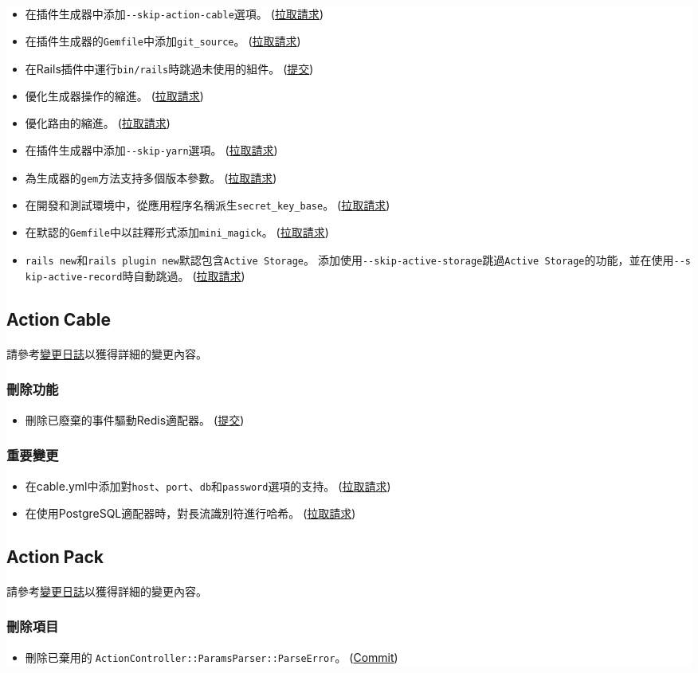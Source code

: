 *   在插件生成器中添加`--skip-action-cable`選項。
    ([拉取請求](https://github.com/rails/rails/pull/30164))

*   在插件生成器的`Gemfile`中添加`git_source`。
    ([拉取請求](https://github.com/rails/rails/pull/30110))

*   在Rails插件中運行`bin/rails`時跳過未使用的組件。
    ([提交](https://github.com/rails/rails/commit/62499cb6e088c3bc32a9396322c7473a17a28640))

*   優化生成器操作的縮進。
    ([拉取請求](https://github.com/rails/rails/pull/30166))

*   優化路由的縮進。
    ([拉取請求](https://github.com/rails/rails/pull/30241))

*   在插件生成器中添加`--skip-yarn`選項。
    ([拉取請求](https://github.com/rails/rails/pull/30238))

*   為生成器的`gem`方法支持多個版本參數。
    ([拉取請求](https://github.com/rails/rails/pull/30323))

*   在開發和測試環境中，從應用程序名稱派生`secret_key_base`。
    ([拉取請求](https://github.com/rails/rails/pull/30067))

*   在默認的`Gemfile`中以註釋形式添加`mini_magick`。
    ([拉取請求](https://github.com/rails/rails/pull/30633))

*   `rails new`和`rails plugin new`默認包含`Active Storage`。
    添加使用`--skip-active-storage`跳過`Active Storage`的功能，並在使用`--skip-active-record`時自動跳過。
    ([拉取請求](https://github.com/rails/rails/pull/30101))

Action Cable
------------

請參考[變更日誌][action-cable]以獲得詳細的變更內容。

### 刪除功能

*   刪除已廢棄的事件驅動Redis適配器。
    ([提交](https://github.com/rails/rails/commit/48766e32d31651606b9f68a16015ad05c3b0de2c))

### 重要變更

*   在cable.yml中添加對`host`、`port`、`db`和`password`選項的支持。
    ([拉取請求](https://github.com/rails/rails/pull/29528))

*   在使用PostgreSQL適配器時，對長流識別符進行哈希。
    ([拉取請求](https://github.com/rails/rails/pull/29297))

Action Pack
-----------

請參考[變更日誌][action-pack]以獲得詳細的變更內容。

[railties]: https://github.com/rails/rails/blob/master/railties/CHANGELOG.md
[action-cable]: https://github.com/rails/rails/blob/master/actioncable/CHANGELOG.md
[action-pack]: https://github.com/rails/rails/blob/master/actionpack/CHANGELOG.md
### 刪除項目

*   刪除已棄用的 `ActionController::ParamsParser::ParseError`。
    ([Commit](https://github.com/rails/rails/commit/e16c765ac6dcff068ff2e5554d69ff345c003de1))


[action-mailer]: https://github.com/rails/rails/blob/master/actionmailer/CHANGELOG.md
[active-record]: https://github.com/rails/rails/blob/master/activerecord/CHANGELOG.md
[active-model]: https://github.com/rails/rails/blob/master/activemodel/CHANGELOG.md
[active-support]: https://github.com/rails/rails/blob/master/activesupport/CHANGELOG.md
[railties]:       https://github.com/rails/rails/blob/5-2-stable/railties/CHANGELOG.md
[action-pack]:    https://github.com/rails/rails/blob/5-2-stable/actionpack/CHANGELOG.md
[action-view]:    https://github.com/rails/rails/blob/5-2-stable/actionview/CHANGELOG.md
[action-mailer]:  https://github.com/rails/rails/blob/5-2-stable/actionmailer/CHANGELOG.md
[action-cable]:   https://github.com/rails/rails/blob/5-2-stable/actioncable/CHANGELOG.md
[active-record]:  https://github.com/rails/rails/blob/5-2-stable/activerecord/CHANGELOG.md
[active-model]:   https://github.com/rails/rails/blob/5-2-stable/activemodel/CHANGELOG.md
[active-job]:     https://github.com/rails/rails/blob/5-2-stable/activejob/CHANGELOG.md
[guides]:         https://github.com/rails/rails/blob/5-2-stable/guides/CHANGELOG.md
[active-support]: https://github.com/rails/rails/blob/5-2-stable/activesupport/CHANGELOG.md